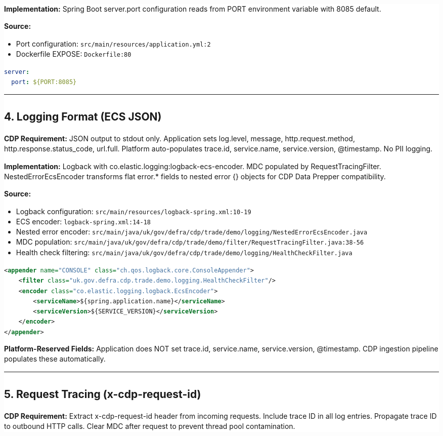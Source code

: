 **Implementation:** Spring Boot server.port configuration reads from PORT environment variable with 8085 default.

**Source:**
- Port configuration: `src/main/resources/application.yml:2`
- Dockerfile EXPOSE: `Dockerfile:80`

```yaml
server:
  port: ${PORT:8085}
```

---

## 4. Logging Format (ECS JSON)

**CDP Requirement:** JSON output to stdout only. Application sets log.level, message, http.request.method, http.response.status_code, url.full. Platform auto-populates trace.id, service.name, service.version, @timestamp. No PII logging.

**Implementation:** Logback with co.elastic.logging:logback-ecs-encoder. MDC populated by RequestTracingFilter. NestedErrorEcsEncoder transforms flat error.* fields to nested error {} objects for CDP Data Prepper compatibility.

**Source:**
- Logback configuration: `src/main/resources/logback-spring.xml:10-19`
- ECS encoder: `logback-spring.xml:14-18`
- Nested error encoder: `src/main/java/uk/gov/defra/cdp/trade/demo/logging/NestedErrorEcsEncoder.java`
- MDC population: `src/main/java/uk/gov/defra/cdp/trade/demo/filter/RequestTracingFilter.java:38-56`
- Health check filtering: `src/main/java/uk/gov/defra/cdp/trade/demo/logging/HealthCheckFilter.java`

```xml
<appender name="CONSOLE" class="ch.qos.logback.core.ConsoleAppender">
    <filter class="uk.gov.defra.cdp.trade.demo.logging.HealthCheckFilter"/>
    <encoder class="co.elastic.logging.logback.EcsEncoder">
        <serviceName>${spring.application.name}</serviceName>
        <serviceVersion>${SERVICE_VERSION}</serviceVersion>
    </encoder>
</appender>
```

**Platform-Reserved Fields:** Application does NOT set trace.id, service.name, service.version, @timestamp. CDP ingestion pipeline populates these automatically.

---

## 5. Request Tracing (x-cdp-request-id)

**CDP Requirement:** Extract x-cdp-request-id header from incoming requests. Include trace ID in all log entries. Propagate trace ID to outbound HTTP calls. Clear MDC after request to prevent thread pool contamination.
